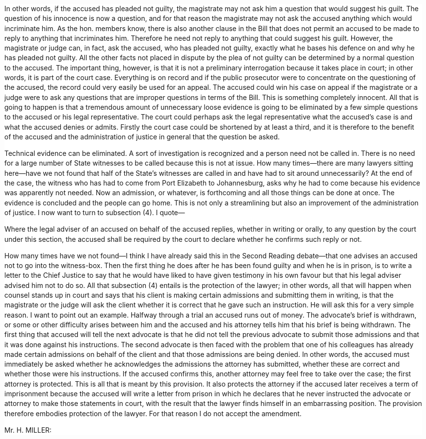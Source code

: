 <p>In other words, if the accused has pleaded not guilty, the magistrate may not ask him a question that would suggest his guilt. The question of his innocence is now a question, and for that reason the magistrate may not ask the accused anything which would incriminate him. As the hon. members know, there is also another clause in the Bill that does not permit an accused to be made to reply to anything that incriminates him. Therefore he need not reply to anything that could suggest his guilt. However, the magistrate or judge can, in fact, ask the accused, who has pleaded not guilty, exactly what he bases his defence on and why he has pleaded not guilty. All the other facts not placed in dispute by the plea of not guilty can be determined by a normal question to the accused. The important thing, however, is that it is not a preliminary interrogation because it takes place in court; in other words, it is part of the court case. Everything is on record and if the public prosecutor were to concentrate on the questioning of the accused, the record could very easily be used for an appeal. The accused could win his case on appeal if the magistrate or a judge were to ask any questions that are improper questions in terms of the Bill. This is something completely innocent. All that is going to happen is that a tremendous amount of unnecessary loose evidence is going to be eliminated by a few simple questions to the accused or his legal representative. The court could perhaps ask the legal representative what the accused&#x2019;s case is and what the accused denies or admits. Firstly the court case could be shortened by at least a third, and it is therefore to the benefit of the accused and the administration of justice in general that the question be asked.</p>

<p>Technical evidence can be eliminated. A sort of investigation is recognized and a person need not be called in. There is no need for a large number of State witnesses to be called because this is not at issue. How many times&#x2014;there are many lawyers sitting here&#x2014;have we not found that half of the <span class="col_4193-4194" refersTo="page_0690"/>State&#x2019;s witnesses are called in and have had to sit around unnecessarily? At the end of the case, the witness who has had to come from Port Elizabeth to Johannesburg, asks why he had to come because his evidence was apparently not needed. Now an admission, or whatever, is forthcoming and all those things can be done at once. The evidence is concluded and the people can go home. This is not only a streamlining but also an improvement of the administration of justice. I now want to turn to subsection (4). I quote&#x2014;</p>

<block name="quote">Where the legal adviser of an accused on behalf of the accused replies, whether in writing or orally, to any question by the court under this section, the accused shall be required by the court to declare whether he confirms such reply or not.</block>

<p>How many times have we not found&#x2014;I think I have already said this in the Second Reading debate&#x2014;that one advises an accused not to go into the witness-box. Then the first thing he does after he has been found guilty and when he is in prison, is to write a letter to the Chief Justice to say that he would have liked to have given testimony in his own favour but that his legal adviser advised him not to do so. All that subsection (4) entails is the protection of the lawyer; in other words, all that will happen when counsel stands up in court and says that his client is making certain admissions and submitting them in writing, is that the magistrate or the judge will ask the client whether it is correct that he gave such an instruction. He will ask this for a very simple reason. I want to point out an example. Halfway through a trial an accused runs out of money. The advocate&#x2019;s brief is withdrawn, or some or other difficulty arises between him and the accused and his attorney tells him that his brief is being withdrawn. The first thing that accused will tell the next advocate is that he did not tell the previous advocate to submit those admissions and that it was done against his instructions. The second advocate is then faced with the problem that one of his colleagues has already made certain admissions on behalf of the client and that those admissions are being denied. In other words, the accused must immediately be asked whether he acknowledges the admissions the attorney has submitted, whether these are correct and whether those were his instructions. If the accused confirms this, another attorney may feel free to take over the case; the first attorney is protected. This is all that is meant by this provision. It also protects the attorney if the accused later receives a term of imprisonment because the accused will write a letter from prison in which he declares that he never instructed the advocate or attorney to make those statements in court, with the result that the lawyer finds himself in an embarrassing position. The provision therefore embodies protection of the lawyer. For that reason I do not accept the amendment.</p>

</speech>

<speech by="#miller">

<from>Mr. <person refersTo="hansard_za">H. MILLER</person>:</from>

